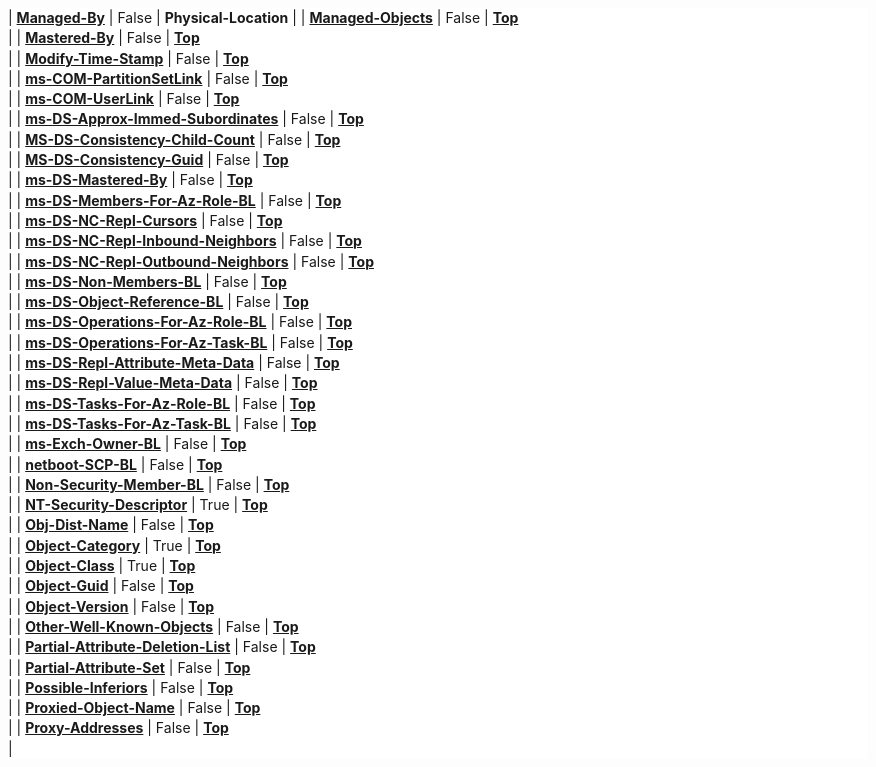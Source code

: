 | [**Managed-By**](a-managedby.md)                                           | False     | **Physical-Location**                     |
| [**Managed-Objects**](a-managedobjects.md)                                 | False     | [**Top**](c-top.md)<br/>           |
| [**Mastered-By**](a-masteredby.md)                                         | False     | [**Top**](c-top.md)<br/>           |
| [**Modify-Time-Stamp**](a-modifytimestamp.md)                              | False     | [**Top**](c-top.md)<br/>           |
| [**ms-COM-PartitionSetLink**](a-mscom-partitionsetlink.md)                 | False     | [**Top**](c-top.md)<br/>           |
| [**ms-COM-UserLink**](a-mscom-userlink.md)                                 | False     | [**Top**](c-top.md)<br/>           |
| [**ms-DS-Approx-Immed-Subordinates**](a-msds-approx-immed-subordinates.md) | False     | [**Top**](c-top.md)<br/>           |
| [**MS-DS-Consistency-Child-Count**](a-ms-ds-consistencychildcount.md)      | False     | [**Top**](c-top.md)<br/>           |
| [**MS-DS-Consistency-Guid**](a-ms-ds-consistencyguid.md)                   | False     | [**Top**](c-top.md)<br/>           |
| [**ms-DS-Mastered-By**](a-msds-masteredby.md)                              | False     | [**Top**](c-top.md)<br/>           |
| [**ms-DS-Members-For-Az-Role-BL**](a-msds-membersforazrolebl.md)           | False     | [**Top**](c-top.md)<br/>           |
| [**ms-DS-NC-Repl-Cursors**](a-msds-ncreplcursors.md)                       | False     | [**Top**](c-top.md)<br/>           |
| [**ms-DS-NC-Repl-Inbound-Neighbors**](a-msds-ncreplinboundneighbors.md)    | False     | [**Top**](c-top.md)<br/>           |
| [**ms-DS-NC-Repl-Outbound-Neighbors**](a-msds-ncreploutboundneighbors.md)  | False     | [**Top**](c-top.md)<br/>           |
| [**ms-DS-Non-Members-BL**](a-msds-nonmembersbl.md)                         | False     | [**Top**](c-top.md)<br/>           |
| [**ms-DS-Object-Reference-BL**](a-msds-objectreferencebl.md)               | False     | [**Top**](c-top.md)<br/>           |
| [**ms-DS-Operations-For-Az-Role-BL**](a-msds-operationsforazrolebl.md)     | False     | [**Top**](c-top.md)<br/>           |
| [**ms-DS-Operations-For-Az-Task-BL**](a-msds-operationsforaztaskbl.md)     | False     | [**Top**](c-top.md)<br/>           |
| [**ms-DS-Repl-Attribute-Meta-Data**](a-msds-replattributemetadata.md)      | False     | [**Top**](c-top.md)<br/>           |
| [**ms-DS-Repl-Value-Meta-Data**](a-msds-replvaluemetadata.md)              | False     | [**Top**](c-top.md)<br/>           |
| [**ms-DS-Tasks-For-Az-Role-BL**](a-msds-tasksforazrolebl.md)               | False     | [**Top**](c-top.md)<br/>           |
| [**ms-DS-Tasks-For-Az-Task-BL**](a-msds-tasksforaztaskbl.md)               | False     | [**Top**](c-top.md)<br/>           |
| [**ms-Exch-Owner-BL**](a-ownerbl.md)                                       | False     | [**Top**](c-top.md)<br/>           |
| [**netboot-SCP-BL**](a-netbootscpbl.md)                                    | False     | [**Top**](c-top.md)<br/>           |
| [**Non-Security-Member-BL**](a-nonsecuritymemberbl.md)                     | False     | [**Top**](c-top.md)<br/>           |
| [**NT-Security-Descriptor**](a-ntsecuritydescriptor.md)                    | True      | [**Top**](c-top.md)<br/>           |
| [**Obj-Dist-Name**](a-distinguishedname.md)                                | False     | [**Top**](c-top.md)<br/>           |
| [**Object-Category**](a-objectcategory.md)                                 | True      | [**Top**](c-top.md)<br/>           |
| [**Object-Class**](a-objectclass.md)                                       | True      | [**Top**](c-top.md)<br/>           |
| [**Object-Guid**](a-objectguid.md)                                         | False     | [**Top**](c-top.md)<br/>           |
| [**Object-Version**](a-objectversion.md)                                   | False     | [**Top**](c-top.md)<br/>           |
| [**Other-Well-Known-Objects**](a-otherwellknownobjects.md)                 | False     | [**Top**](c-top.md)<br/>           |
| [**Partial-Attribute-Deletion-List**](a-partialattributedeletionlist.md)   | False     | [**Top**](c-top.md)<br/>           |
| [**Partial-Attribute-Set**](a-partialattributeset.md)                      | False     | [**Top**](c-top.md)<br/>           |
| [**Possible-Inferiors**](a-possibleinferiors.md)                           | False     | [**Top**](c-top.md)<br/>           |
| [**Proxied-Object-Name**](a-proxiedobjectname.md)                          | False     | [**Top**](c-top.md)<br/>           |
| [**Proxy-Addresses**](a-proxyaddresses.md)                                 | False     | [**Top**](c-top.md)<br/>           |